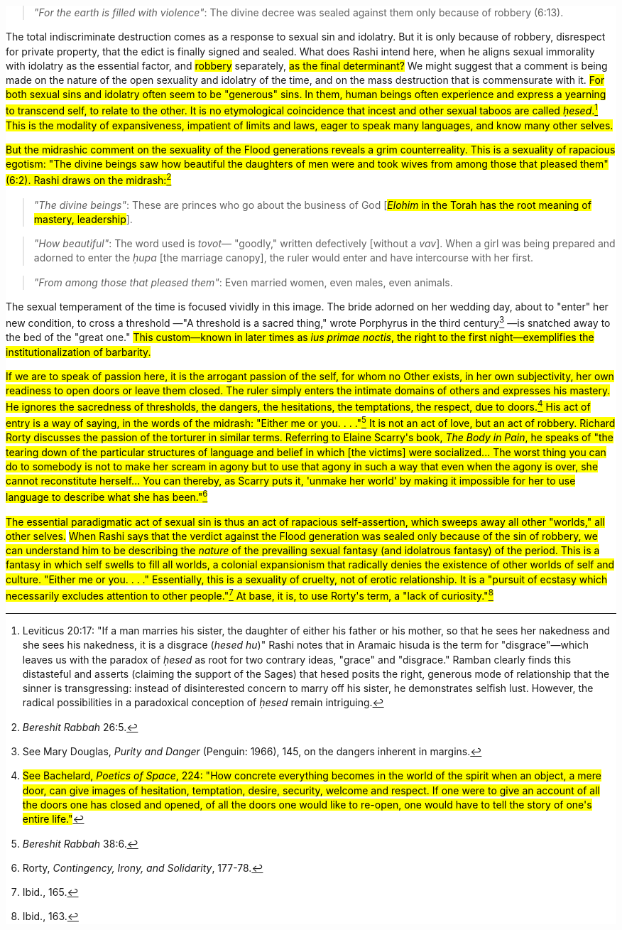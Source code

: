 > _"For the earth is filled with violence"_: The divine decree was sealed against them only because of robbery (6:13).

The total indiscriminate destruction comes as a response to sexual sin and idolatry. But it is only because of robbery, disrespect for private property, that the edict is finally signed and sealed. What does Rashi intend here, when he aligns sexual immorality with idolatry as the essential factor, and <mark>robbery</mark> separately, <mark>as the final determinant?</mark> We might suggest that a comment is being made on the nature of the open sexuality and idolatry of the time, and on the mass destruction that is commensurate with it. <mark>For both sexual sins and idolatry often seem to be "generous" sins. In them, human beings often experience and express a yearning to transcend self, to relate to the other. It is no etymological coincidence that incest and other sexual taboos are called _&#x1e25;esed_.[^25] This is the modality of expansiveness, impatient of limits and laws, eager to speak many languages, and know many other selves.</mark>

<mark class="orange"><mark>But the midrashic comment on the sexuality of the Flood generations reveals a grim counterreality. This is a sexuality of rapacious egotism:</mark> "The divine beings saw how beautiful the daughters of men were and took wives from among those that pleased them" (6:2). Rashi draws on the midrash:[^26]</mark>

> _"The divine beings"_: These are princes who go about the business of God [<mark>_Elohim_ in the Torah has the root meaning of mastery, leadership</mark>].

> _"How beautiful"_: The word used is _tovot_— "goodly," written defectively [without a _vav_]. When a girl was being prepared and adorned to enter the _&#x1e25;upa_ [the marriage canopy], the ruler would enter and have intercourse with her first.

> _"From among those that pleased them"_: Even married women, even males, even animals. </mark>

The sexual temperament of the time is focused vividly in this image. The bride adorned on her wedding day, about to "enter" her new condition, to cross a threshold —"A threshold is a sacred thing," wrote Porphyrus in the third century[^27] —is snatched away to the bed of the "great one." <mark class="orange">This custom—known in later times as _ius primae noctis_, the right to the first night—exemplifies the institutionalization of barbarity.</mark>

<mark class="orange">If we are to speak of passion here, it is the arrogant passion of the self, for whom no Other exists, in her own subjectivity, her own readiness to open doors or leave them closed. The ruler simply enters the intimate domains of others and expresses his mastery. <mark>He ignores the sacredness of thresholds, the dangers, the hesitations, the temptations, the respect, due to doors.[^28]</mark> His act of entry is a way of saying, in the words of the midrash: "Either me or you. . . ."[^29] <mark>It is not an act of love, but an act of robbery.</mark> Richard Rorty discusses the passion of the torturer in similar terms. Referring to Elaine Scarry's book, _The Body in Pain_, he speaks of "the tearing down of the particular structures of language and belief in which [the victims] were socialized... The worst thing you can do to somebody is not to make her scream in agony but to use that agony in such a way that even when the agony is over, she cannot reconstitute herself... You can thereby, as Scarry puts it, 'unmake her world' by making it impossible for her to use language to describe what she has been."[^30]

<mark>The essential paradigmatic act of sexual sin is thus an act of rapacious self-assertion, which sweeps away all other "worlds," all other selves.</mark></mark> <mark class="orange">When Rashi says that the verdict against the Flood generation was sealed only because of the sin of robbery, we can understand him to be describing <mark>the _nature_ of the prevailing sexual fantasy</amrk> (and idolatrous fantasy) of the period. <mark>This is a fantasy in which self swells to fill all worlds, a colonial expansionism that radically denies the existence of other worlds of self and culture.</mark> "Either me or you. . . ." Essentially, <mark>this is a sexuality of cruelty, not of erotic relationship. It is a "pursuit of ecstasy which necessarily excludes attention to other people."[^31]</mark> At base, it is, to use Rorty's term, a "lack of curiosity."[^32]</mark>


[^1]: There is a midrash that connects Noah's birth with Adam's death, and the end of the curse ("Cursed be the ground because of you... until you return to the ground" [3:17, 19]). (_P'sikta d'Rabbi Eliezer_, in _Torah Shelemah_ 5:81).
[^2]: Martin Buber, "The Tree of Knowledge," in _On the Bible_ (Schocken: 1982), 17.
[^3]: Joseph is also described as "righteous," in Amos 2:6, and he, too, is described as feeding and sustaining his world.
[^4]: See Ramban on 6:9.
[^5]: See 6:5, 12-13, 17; 7:4.
[^6]: _Bereshit Rabbah_ 29:4
[^7]: Compare _Torah Shelemah_ 6:37 on the wordplay of _gopher_ (the wood of the ark) and _gophrit_ (sulfurous fire).
[^8]: _Tan&#x1e25;uma_, Re'eh, 3.
[^9]: See Rashi on Genesis 6:4: one third of the world was flooded in the time of Enosh.
[^10]: See Rashi on 6:13.
[^11]: See Ramban on 7:18: "The waters swelled. . . ."
[^12]: Rashi's main source is _Bereshit Rabbah_ 26:5.
[^13]: _Bereshit Rabbah_ 32:8.
[^14]: See, for example, _Tan&#x1e25;uma_, Ba-midbar, 26.
[^15]: The reference to the Tower of Babel generation is missing from the first edition of Rashi. There are, however, midrashic sources that suggest that at least some of the builders of the Tower were also destroyed. See _Bereshit Rabbah_ 38:16. This midrash plays on the words _va-yafetz_ and _va-yatzef_— "God scattered the builders" becomes "God swept them away."
[^16]: _Tan&#x1e25;huma_, Tissa, 17.
[^17]: _Tan&#x1e25;uma, Va-yera_, 8.
[^18]: _Tan&#x1e25;uma_ Yashan, Va-yera 10.
[^19]: _Bereshit Rabbah_ 52:8.
[^20]: _Va-yikra Rabbah_ 20:2.
[^21]: _Bereshit Rabbah_ 28:2.
[^22]: _Tan&#x1e25;uma_, Noa&#x1e25;, 11.
[^23]: See, for example, _Sefat Emet_ 5662, p.40.
[^24]: _Sifrei_, Ha'azinu, 7.
[^25]: Leviticus 20:17: "If a man marries his sister, the daughter of either his father or his mother, so that he sees her nakedness and she sees his nakedness, it is a disgrace (_hesed hu_)" Rashi notes that in Aramaic hisuda is the term for "disgrace"—which leaves us with the paradox of _&#x1e25;esed_ as root for two contrary ideas, "grace" and "disgrace." Ramban clearly finds this distasteful and asserts (claiming the support of the Sages) that hesed posits the right, generous mode of relationship that the sinner is transgressing: instead of disinterested concern to marry off his sister, he demonstrates selfish lust. However, the radical possibilities in a paradoxical conception of _&#x1e25;esed_ remain intriguing.
[^26]: _Bereshit Rabbah_ 26:5.
[^27]: See Mary Douglas, _Purity and Danger_ (Penguin: 1966), 145, on the dangers inherent in margins.
[^28]: <mark>See Bachelard, _Poetics of Space_, 224: "How concrete everything becomes in the world of the spirit when an object, a mere door, can give images of hesitation, temptation, desire, security, welcome and respect. If one were to give an account of all the doors one has closed and opened, of all the doors one would like to re-open, one would have to tell the story of one's entire life."</mark>
[^29]: _Bereshit Rabbah_ 38:6.
[^30]: Rorty, _Contingency, Irony, and Solidarity_, 177-78.
[^31]: Ibid., 165.
[^32]: Ibid., 163.
[^33]: Ibid., 158.
[^34]: Ibid., 160.
[^35]: Bachelard, _Poetics of Space_, 222.
[^36]: See Rashi, 6:11. Targum Onkelos translates hamas (which Rashi, in the wake of the midrash, translates as _gezel_, "robbery") with the word _&#x1e25;atufin_, "snatching," "rapaciousness."
[^37]: See _Bereshit Rabbah_ 27:3 for an analogy between the uses of the word _rabbah_ in both narratives and the fates of both worlds.
[^38]: Nahum, M. Sarna, _Understanding Genesis_ (Schocken: 1970), 52.
[^39]: Rambam, _Mishneh Torah, Hilkhot Melakhim_ 9:14.
[^40]: The requirement of _dinim_ — of instituting the structures of legality in society — is one of the Seven Noachide Commandments.
[^41]: See _Bereshit Rabbah_ 70:12.
[^42]: B. Sanhedrin 108b. See also _Meshekh &#x1e24;okhmah_ on 8:19.
[^43]: Gordon S. Haight, _George Eliot: A Biography_ (Clarendon Press: 1968), 464.
[^44]: _Tan&#x1e25;uma_, Noa&#x1e25;, 7.
[^45]: See his commentary to Job 24:20.
[^46]: _Bereshit Rabbah_ 29:4.
[^47]: Andr&egrave; Neher, _The Exile of the Word_ (Jewish Publication Society: 1981), 101.
[^48]: _Tan&#x1e25;uma_, Noa&#x1e25;, 5. See also Rashi, 6:14.
[^49]: Sexually, too, he refuses to articulate his being: he has children late in life (at 500 [5:32]) "because of the sin of his generation, which he saw. Only when God told him to build the ark, he married and had children, a hundred years before the Flood" (_Ba-midbar Rabbah_ 14:12).
[^50]: _Bereshit Rabbah_ 30:9.
[^51]: Ibid., 31:19.
[^52]: <mark>Emmanuel Levinas, _Totality and Infinity_ (Duquesne University Press: 1969), 110-15.</mark>
[^53]: Ibid., 116.
[^54]: <mark class="purple">"The righteous man knows the needs of his beast"</mark> has traditionally been understood to refer to this relation to ones own needs, and their wise management.
[^55]: _Tan&#x1e25;uma_, Noa&#x1e25;, 9.
[^56]: See Ramban 6:19
[^57]: _Bereshit Rabbah_ 32:4.
[^58]: Ibid, 32:8.
[^59]: _Ma'aseh Ha-shem_ 68:1. See also Targum Onkelos.
[^60]: Bachelard, _Poetics of Space_, 224
[^61]: See _Tan&#x1e25;uma_, Noa&#x1e25;, 11, and our earlier discussion of this midrash. This reading is based on the fact that Noah and his sons are listed _separately_ from their wives, in the original instructions to enter the ark (6:18; 7:7; 7:13), but in pairs when they are told to leave the ark (8:16) —and, in the same breath, God tells them of the fertility-imperative implicit in "coming out." Noah, however, leaves in sexually _segregated_ groups (8:18).
[^62]: _Pirkei d'Rabbi Eliezer_, chap. 23.
[^63]: Shakespeare, _Hamlet_, II, ii, 257.
[^64]: _Pirkei d'Rabbi Eliezer_, chap. 23.
[^65]: _Baal Ha-Turim_ suggests that Og is a decoding of the words "Only Noah," since they have the same numerical value (_gematriya_). This would imply an intimate—perhaps dialectical—relation between the Noah who is enclosed in the ark and the obsessional force of the giant king.
[^66]: Bachelard, _Poetics of Space_ 222-23.
[^67]: See Rashi, 8:13, and B. Rosh Hashanah 12b.
[^68]: _Bereshit Rabbah_ 18:1.
[^69]: Ibid., 18:3.
[^70]: John Keats, "On First Looking into Chapman's _Homer_."
[^71]: _Bereshit Rabbah_, 34:8
[^72]: _Pirkei d'Rabbi Eliezer_, chap. 23.
[^73]: "You have _brought us into_ a net" (v.l 1); "We have come into fire and water" (v. 12); "You have brought us out to the fresh air" (v. 12). Ibn Ezra reads _revaya_ as air, neither desiccating like fire, nor obliterating like water. Fire and water are both dimensions of the Flood in midrashic literature.
[^74]: See Radal on _Pirkei d'Rabbi Eliezer_ chap. 23.
[^75]: See _Tan&#x1e25;uma_, Tavo, 1.
[^76]: Compare 6:5.
[^77]: _Rabbenu Bahya_ 8:21.
[^78]: _Bereshit Rabbah_ 34:10.
[^79]: _Kohelet Rabbah_ 9:22.
[^80]: <mark>George Eliot, _Middlemarch_ (Penguin English Library: 1965), </mark243.
[^81]: Quoted from _Torah Shelemah_ 9:119.
[^82]: <mark>D. W. Winnicott, _Playing and Reality_ (Penguin: 1971), 12-13.</mark>